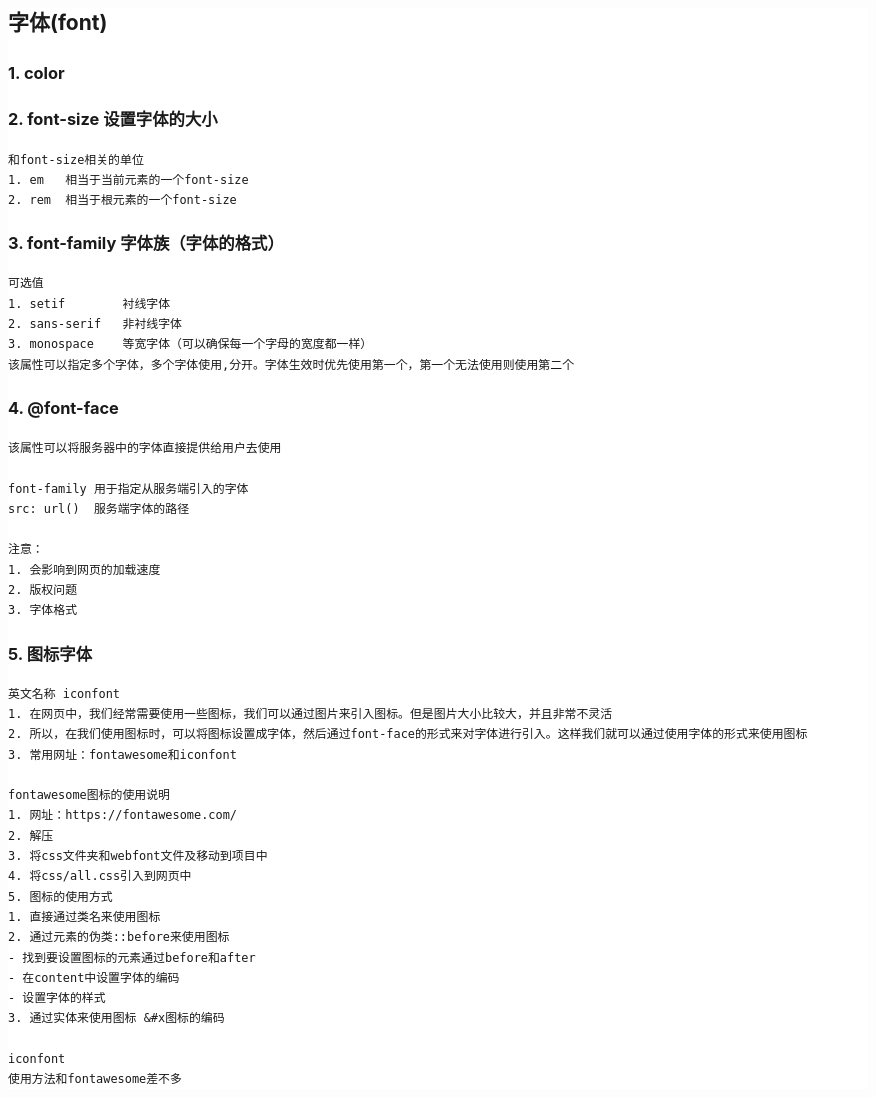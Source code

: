 
## 字体(font)

### 1. color

### 2. font-size 设置字体的大小

```
和font-size相关的单位
1. em 	相当于当前元素的一个font-size
2. rem 	相当于根元素的一个font-size
```

### 3. font-family 字体族（字体的格式）

```
可选值
1. setif		衬线字体
2. sans-serif	非衬线字体
3. monospace	等宽字体（可以确保每一个字母的宽度都一样）
该属性可以指定多个字体，多个字体使用,分开。字体生效时优先使用第一个，第一个无法使用则使用第二个
```

### 4. @font-face

```
该属性可以将服务器中的字体直接提供给用户去使用

font-family	用于指定从服务端引入的字体
src: url()	服务端字体的路径

注意：
1. 会影响到网页的加载速度
2. 版权问题
3. 字体格式
```

### 5. 图标字体

```
英文名称 iconfont
1. 在网页中，我们经常需要使用一些图标，我们可以通过图片来引入图标。但是图片大小比较大，并且非常不灵活
2. 所以，在我们使用图标时，可以将图标设置成字体，然后通过font-face的形式来对字体进行引入。这样我们就可以通过使用字体的形式来使用图标
3. 常用网址：fontawesome和iconfont

fontawesome图标的使用说明
1. 网址：https://fontawesome.com/
2. 解压
3. 将css文件夹和webfont文件及移动到项目中
4. 将css/all.css引入到网页中
5. 图标的使用方式
1. 直接通过类名来使用图标
2. 通过元素的伪类::before来使用图标
- 找到要设置图标的元素通过before和after
- 在content中设置字体的编码
- 设置字体的样式
3. 通过实体来使用图标 &#x图标的编码

iconfont
使用方法和fontawesome差不多
```
